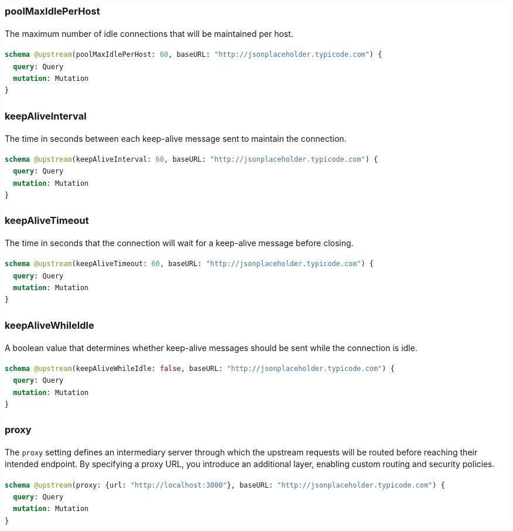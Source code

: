 ### poolMaxIdlePerHost

The maximum number of idle connections that will be maintained per host.

```graphql showLineNumbers
schema @upstream(poolMaxIdlePerHost: 60, baseURL: "http://jsonplaceholder.typicode.com") {
  query: Query
  mutation: Mutation
}
```

### keepAliveInterval

The time in seconds between each keep-alive message sent to maintain the connection.

```graphql showLineNumbers
schema @upstream(keepAliveInterval: 60, baseURL: "http://jsonplaceholder.typicode.com") {
  query: Query
  mutation: Mutation
}
```

### keepAliveTimeout

The time in seconds that the connection will wait for a keep-alive message before closing.

```graphql showLineNumbers
schema @upstream(keepAliveTimeout: 60, baseURL: "http://jsonplaceholder.typicode.com") {
  query: Query
  mutation: Mutation
}
```

### keepAliveWhileIdle

A boolean value that determines whether keep-alive messages should be sent while the connection is idle.

```graphql showLineNumbers
schema @upstream(keepAliveWhileIdle: false, baseURL: "http://jsonplaceholder.typicode.com") {
  query: Query
  mutation: Mutation
}
```

### proxy

The `proxy` setting defines an intermediary server through which the upstream requests will be routed before reaching their intended endpoint. By specifying a proxy URL, you introduce an additional layer, enabling custom routing and security policies.

```graphql showLineNumbers
schema @upstream(proxy: {url: "http://localhost:3000"}, baseURL: "http://jsonplaceholder.typicode.com") {
  query: Query
  mutation: Mutation
}
```
